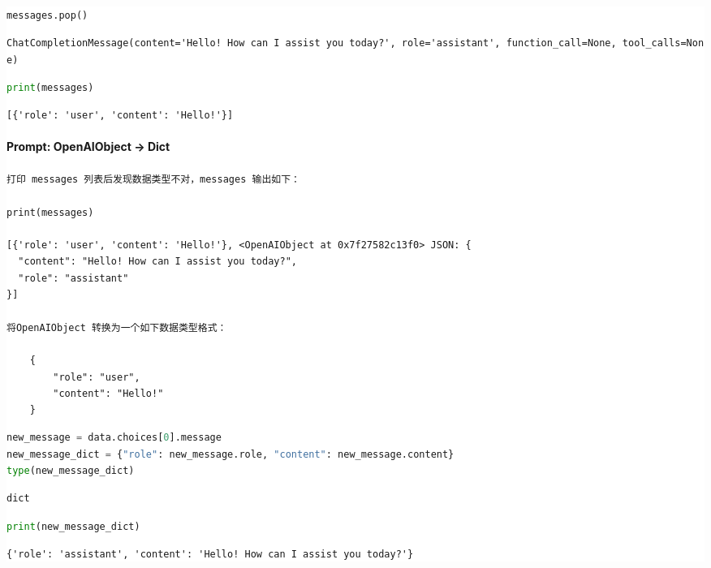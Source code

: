 


```python
messages.pop()
```




    ChatCompletionMessage(content='Hello! How can I assist you today?', role='assistant', function_call=None, tool_calls=None)




```python
print(messages)
```

    [{'role': 'user', 'content': 'Hello!'}]


#### Prompt: OpenAIObject -> Dict

```
打印 messages 列表后发现数据类型不对，messages 输出如下：

print(messages)

[{'role': 'user', 'content': 'Hello!'}, <OpenAIObject at 0x7f27582c13f0> JSON: {
  "content": "Hello! How can I assist you today?",
  "role": "assistant"
}]

将OpenAIObject 转换为一个如下数据类型格式：

    {
        "role": "user", 
        "content": "Hello!"
    }
```


```python
new_message = data.choices[0].message
new_message_dict = {"role": new_message.role, "content": new_message.content}
type(new_message_dict)
```




    dict




```python
print(new_message_dict)
```

    {'role': 'assistant', 'content': 'Hello! How can I assist you today?'}

